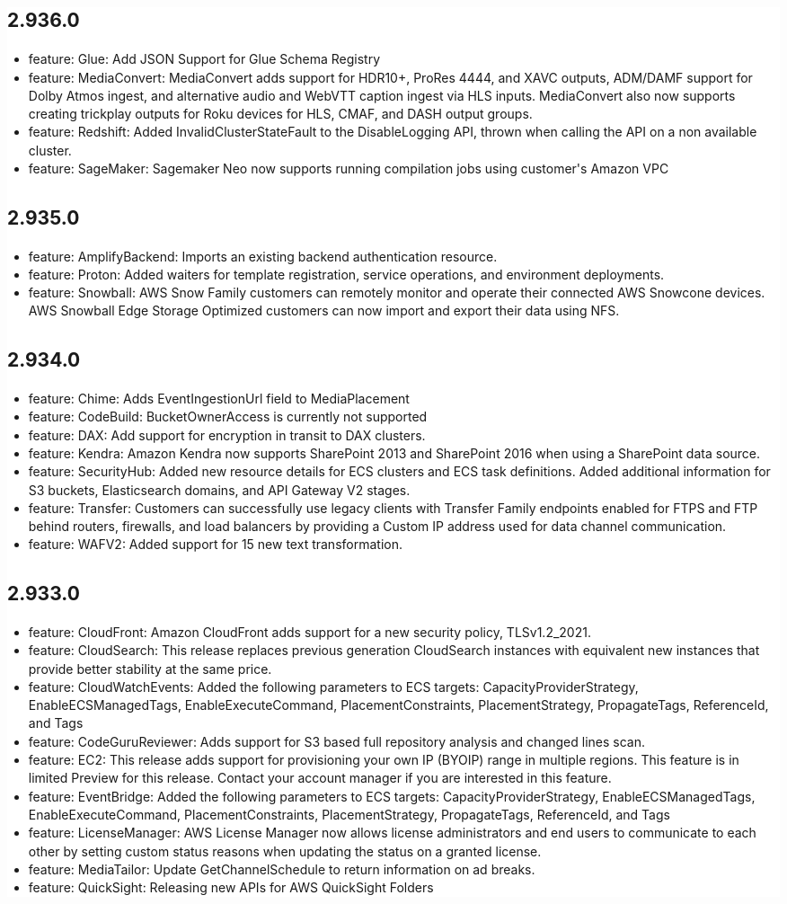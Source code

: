 ## 2.936.0
* feature: Glue: Add JSON Support for Glue Schema Registry
* feature: MediaConvert: MediaConvert adds support for HDR10+, ProRes 4444,  and XAVC outputs, ADM/DAMF support for Dolby Atmos ingest, and alternative audio and WebVTT caption ingest via HLS inputs. MediaConvert also now supports creating trickplay outputs for Roku devices for HLS, CMAF, and DASH output groups.
* feature: Redshift: Added InvalidClusterStateFault to the DisableLogging API, thrown when calling the API on a non available cluster.
* feature: SageMaker: Sagemaker Neo now supports running compilation jobs using customer's Amazon VPC

## 2.935.0
* feature: AmplifyBackend: Imports an existing backend authentication resource.
* feature: Proton: Added waiters for template registration, service operations, and environment deployments.
* feature: Snowball: AWS Snow Family customers can remotely monitor and operate their connected AWS Snowcone devices. AWS Snowball Edge Storage Optimized customers can now import and export their data using NFS.

## 2.934.0
* feature: Chime: Adds EventIngestionUrl field to MediaPlacement
* feature: CodeBuild: BucketOwnerAccess is currently not supported
* feature: DAX: Add support for encryption in transit to DAX clusters.
* feature: Kendra: Amazon Kendra now supports SharePoint 2013 and SharePoint 2016 when using a SharePoint data source.
* feature: SecurityHub: Added new resource details for ECS clusters and ECS task definitions. Added additional information for S3 buckets, Elasticsearch domains, and API Gateway V2 stages.
* feature: Transfer: Customers can successfully use legacy clients with Transfer Family endpoints enabled for FTPS and FTP behind routers, firewalls, and load balancers by providing a Custom IP address used for data channel communication.
* feature: WAFV2: Added support for 15 new text transformation.

## 2.933.0
* feature: CloudFront: Amazon CloudFront adds support for a new security policy, TLSv1.2_2021.
* feature: CloudSearch: This release replaces previous generation CloudSearch instances with equivalent new instances that provide better stability at the same price.
* feature: CloudWatchEvents: Added the following parameters to ECS targets: CapacityProviderStrategy, EnableECSManagedTags, EnableExecuteCommand, PlacementConstraints, PlacementStrategy, PropagateTags, ReferenceId, and Tags
* feature: CodeGuruReviewer: Adds support for S3 based full repository analysis and changed lines scan.
* feature: EC2: This release adds support for provisioning your own IP (BYOIP) range in multiple regions. This feature is in limited Preview for this release. Contact your account manager if you are interested in this feature.
* feature: EventBridge: Added the following parameters to ECS targets: CapacityProviderStrategy, EnableECSManagedTags, EnableExecuteCommand, PlacementConstraints, PlacementStrategy, PropagateTags, ReferenceId, and Tags
* feature: LicenseManager: AWS License Manager now allows license administrators and end users to communicate to each other by setting custom status reasons when updating the status on a granted license.
* feature: MediaTailor: Update GetChannelSchedule to return information on ad breaks.
* feature: QuickSight: Releasing new APIs for AWS QuickSight Folders
